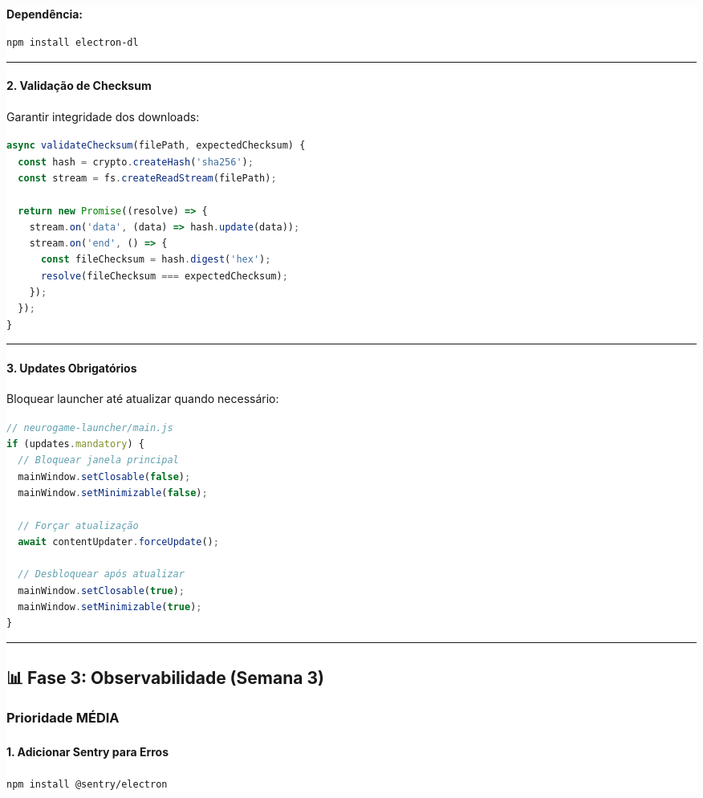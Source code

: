 **Dependência:**
```bash
npm install electron-dl
```

---

#### 2. Validação de Checksum
Garantir integridade dos downloads:

```javascript
async validateChecksum(filePath, expectedChecksum) {
  const hash = crypto.createHash('sha256');
  const stream = fs.createReadStream(filePath);

  return new Promise((resolve) => {
    stream.on('data', (data) => hash.update(data));
    stream.on('end', () => {
      const fileChecksum = hash.digest('hex');
      resolve(fileChecksum === expectedChecksum);
    });
  });
}
```

---

#### 3. Updates Obrigatórios
Bloquear launcher até atualizar quando necessário:

```javascript
// neurogame-launcher/main.js
if (updates.mandatory) {
  // Bloquear janela principal
  mainWindow.setClosable(false);
  mainWindow.setMinimizable(false);

  // Forçar atualização
  await contentUpdater.forceUpdate();

  // Desbloquear após atualizar
  mainWindow.setClosable(true);
  mainWindow.setMinimizable(true);
}
```

---

## 📊 Fase 3: Observabilidade (Semana 3)

### Prioridade MÉDIA

#### 1. Adicionar Sentry para Erros
```bash
npm install @sentry/electron
```
